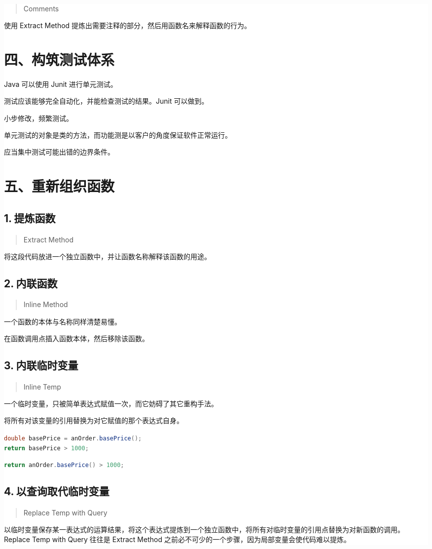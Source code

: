 > Comments

使用 Extract Method 提炼出需要注释的部分，然后用函数名来解释函数的行为。

# 四、构筑测试体系

Java 可以使用 Junit 进行单元测试。

测试应该能够完全自动化，并能检查测试的结果。Junit 可以做到。

小步修改，频繁测试。

单元测试的对象是类的方法，而功能测是以客户的角度保证软件正常运行。

应当集中测试可能出错的边界条件。

# 五、重新组织函数

## 1. 提炼函数

> Extract Method

将这段代码放进一个独立函数中，并让函数名称解释该函数的用途。

## 2. 内联函数

> Inline Method

一个函数的本体与名称同样清楚易懂。

在函数调用点插入函数本体，然后移除该函数。

## 3. 内联临时变量

> Inline Temp

一个临时变量，只被简单表达式赋值一次，而它妨碍了其它重构手法。

将所有对该变量的引用替换为对它赋值的那个表达式自身。

```java
double basePrice = anOrder.basePrice();
return basePrice > 1000;
```

```java
return anOrder.basePrice() > 1000;
```

## 4. 以查询取代临时变量

> Replace Temp with Query

以临时变量保存某一表达式的运算结果，将这个表达式提炼到一个独立函数中，将所有对临时变量的引用点替换为对新函数的调用。Replace Temp with Query 往往是 Extract Method 之前必不可少的一个步骤，因为局部变量会使代码难以提炼。
